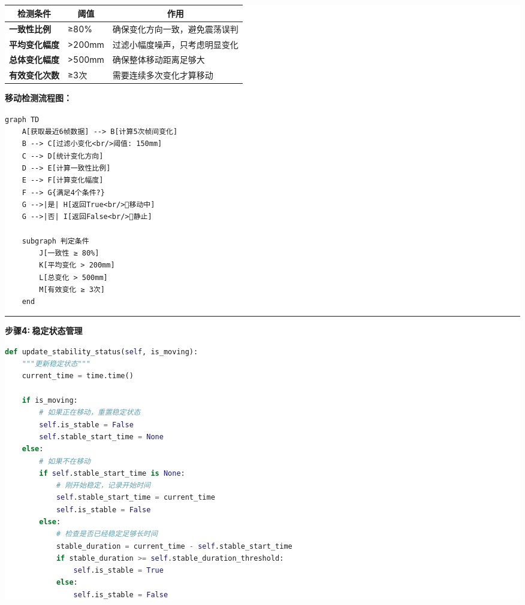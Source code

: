 | 检测条件 | 阈值 | 作用 |
|----------|------|------|
| **一致性比例** | ≥80% | 确保变化方向一致，避免震荡误判 |
| **平均变化幅度** | >200mm | 过滤小幅度噪声，只考虑明显变化 |
| **总体变化幅度** | >500mm | 确保整体移动距离足够大 |
| **有效变化次数** | ≥3次 | 需要连续多次变化才算移动 |

**移动检测流程图：**
```mermaid
graph TD
    A[获取最近6帧数据] --> B[计算5次帧间变化]
    B --> C[过滤小变化<br/>阈值: 150mm]
    C --> D[统计变化方向]
    D --> E[计算一致性比例]
    E --> F[计算变化幅度]
    F --> G{满足4个条件?}
    G -->|是| H[返回True<br/>🚶移动中]
    G -->|否| I[返回False<br/>🧘静止]
    
    subgraph 判定条件
        J[一致性 ≥ 80%]
        K[平均变化 > 200mm]
        L[总变化 > 500mm]
        M[有效变化 ≥ 3次]
    end
```

---

**步骤4: 稳定状态管理**
```python
def update_stability_status(self, is_moving):
    """更新稳定状态"""
    current_time = time.time()
    
    if is_moving:
        # 如果正在移动，重置稳定状态
        self.is_stable = False
        self.stable_start_time = None
    else:
        # 如果不在移动
        if self.stable_start_time is None:
            # 刚开始稳定，记录开始时间
            self.stable_start_time = current_time
            self.is_stable = False
        else:
            # 检查是否已经稳定足够长时间
            stable_duration = current_time - self.stable_start_time
            if stable_duration >= self.stable_duration_threshold:
                self.is_stable = True
            else:
                self.is_stable = False
```
